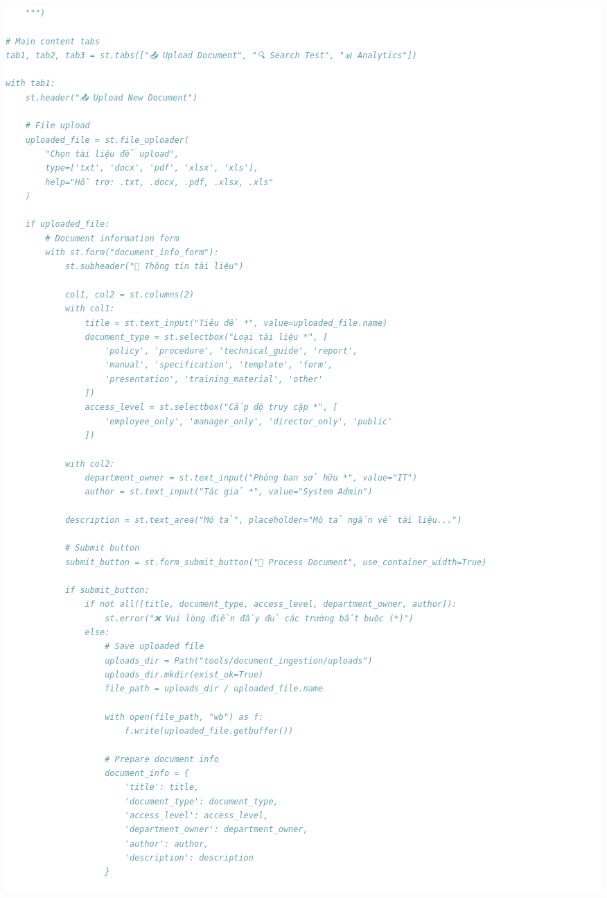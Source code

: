 ```python
    """)

# Main content tabs
tab1, tab2, tab3 = st.tabs(["📤 Upload Document", "🔍 Search Test", "📊 Analytics"])

with tab1:
    st.header("📤 Upload New Document")
    
    # File upload
    uploaded_file = st.file_uploader(
        "Chọn tài liệu để upload",
        type=['txt', 'docx', 'pdf', 'xlsx', 'xls'],
        help="Hỗ trợ: .txt, .docx, .pdf, .xlsx, .xls"
    )
    
    if uploaded_file:
        # Document information form
        with st.form("document_info_form"):
            st.subheader("📝 Thông tin tài liệu")
            
            col1, col2 = st.columns(2)
            with col1:
                title = st.text_input("Tiêu đề *", value=uploaded_file.name)
                document_type = st.selectbox("Loại tài liệu *", [
                    'policy', 'procedure', 'technical_guide', 'report',
                    'manual', 'specification', 'template', 'form',
                    'presentation', 'training_material', 'other'
                ])
                access_level = st.selectbox("Cấp độ truy cập *", [
                    'employee_only', 'manager_only', 'director_only', 'public'
                ])
            
            with col2:
                department_owner = st.text_input("Phòng ban sở hữu *", value="IT")
                author = st.text_input("Tác giả *", value="System Admin")
                
            description = st.text_area("Mô tả", placeholder="Mô tả ngắn về tài liệu...")
            
            # Submit button
            submit_button = st.form_submit_button("🚀 Process Document", use_container_width=True)
            
            if submit_button:
                if not all([title, document_type, access_level, department_owner, author]):
                    st.error("❌ Vui lòng điền đầy đủ các trường bắt buộc (*)")
                else:
                    # Save uploaded file
                    uploads_dir = Path("tools/document_ingestion/uploads")
                    uploads_dir.mkdir(exist_ok=True)
                    file_path = uploads_dir / uploaded_file.name
                    
                    with open(file_path, "wb") as f:
                        f.write(uploaded_file.getbuffer())
                    
                    # Prepare document info
                    document_info = {
                        'title': title,
                        'document_type': document_type,
                        'access_level': access_level,
                        'department_owner': department_owner,
                        'author': author,
                        'description': description
                    }
                    
```
